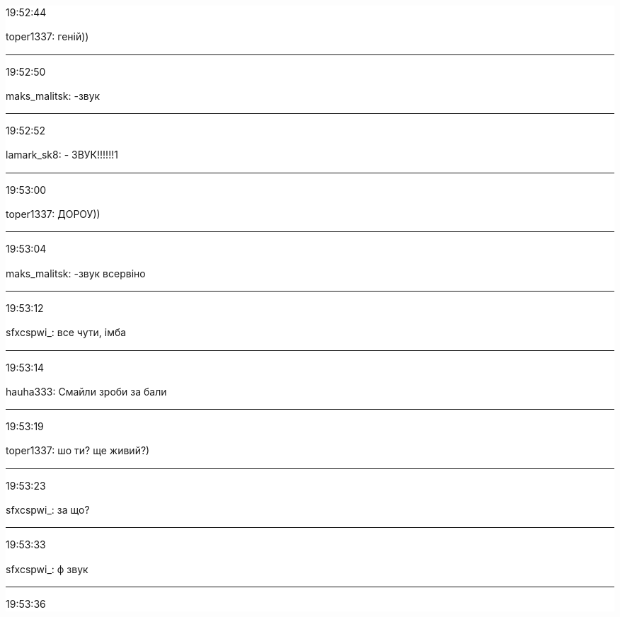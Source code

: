 
19:52:44

toper1337: геній))

---

19:52:50

maks_malitsk: -звук

---

19:52:52

lamark_sk8: - ЗВУК!!!!!!1

---

19:53:00

toper1337: ДОРОУ))

---

19:53:04

maks_malitsk: -звук всервіно

---

19:53:12

sfxcspwi_: все чути, імба

---

19:53:14

hauha333: Смайли зроби за бали

---

19:53:19

toper1337: шо ти? ще живий?)

---

19:53:23

sfxcspwi_: за що?

---

19:53:33

sfxcspwi_: ф звук

---

19:53:36
